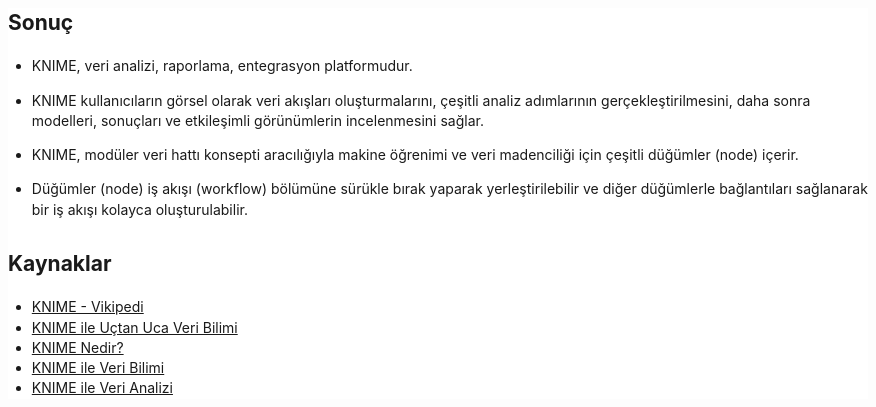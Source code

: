 <video controls="true" allowfullscreen="true" src="https://user-images.githubusercontent.com/53148314/129486596-56844d8f-4000-40be-a0fe-a0043de1ebb1.mp4"></video>

## Sonuç
- KNIME, veri analizi, raporlama, entegrasyon platformudur.

- KNIME kullanıcıların görsel olarak veri akışları oluşturmalarını, çeşitli analiz adımlarının gerçekleştirilmesini, daha sonra modelleri, sonuçları ve etkileşimli görünümlerin incelenmesini sağlar. 

- KNIME, modüler veri hattı konsepti aracılığıyla makine öğrenimi ve veri madenciliği için çeşitli düğümler (node) içerir.

- Düğümler (node) iş akışı (workflow) bölümüne sürükle bırak yaparak yerleştirilebilir ve diğer düğümlerle bağlantıları sağlanarak bir iş akışı kolayca oluşturulabilir.

## Kaynaklar
- [KNIME - Vikipedi](https://tr.wikipedia.org/wiki/KNIME)
- [KNIME ile Uçtan Uca Veri Bilimi](https://sadievrenseker.com/wp-content/uploads/veribilimi_knime.pdf)
- [KNIME Nedir?](https://ceaksan.com/tr/knime-nedir)
- [KNIME ile Veri Bilimi](https://www.datasciencearth.com/knime-ile-veri-bilimi/)
- [KNIME ile Veri Analizi](https://medium.com/datarunner/knime-ile-veri-analizi-51add5411831)

